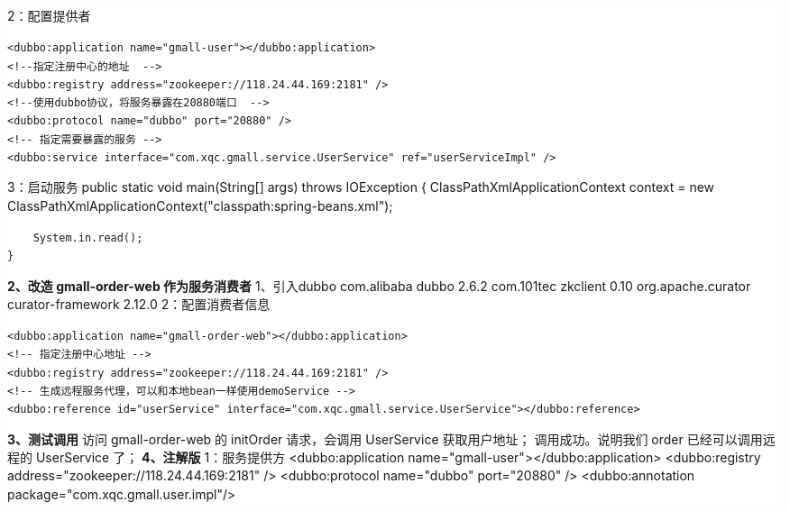 2：配置提供者

	<dubbo:application name="gmall-user"></dubbo:application>
	<!--指定注册中心的地址  -->
    <dubbo:registry address="zookeeper://118.24.44.169:2181" />
    <!--使用dubbo协议，将服务暴露在20880端口  -->
    <dubbo:protocol name="dubbo" port="20880" />
    <!-- 指定需要暴露的服务 -->
    <dubbo:service interface="com.xqc.gmall.service.UserService" ref="userServiceImpl" />
3：启动服务
	public static void main(String[] args) throws IOException {
		ClassPathXmlApplicationContext context =
				new ClassPathXmlApplicationContext("classpath:spring-beans.xml");


		System.in.read();
	}
**2、改造 gmall-order-web 作为服务消费者**
1、引入dubbo
		<!-- 引入dubbo -->
		<dependency>
			<groupId>com.alibaba</groupId>
			<artifactId>dubbo</artifactId>
			<version>2.6.2</version>
		</dependency>
	<!-- 由于我们使用zookeeper作为注册中心，所以需要引入zkclient和curator操作zookeeper -->
		<dependency>
			<groupId>com.101tec</groupId>
			<artifactId>zkclient</artifactId>
			<version>0.10</version>
		</dependency>
		<!-- curator-framework -->
		<dependency>
			<groupId>org.apache.curator</groupId>
			<artifactId>curator-framework</artifactId>
			<version>2.12.0</version>
		</dependency>
2：配置消费者信息

	<dubbo:application name="gmall-order-web"></dubbo:application>
	<!-- 指定注册中心地址 -->
	<dubbo:registry address="zookeeper://118.24.44.169:2181" />
	<!-- 生成远程服务代理，可以和本地bean一样使用demoService -->
	<dubbo:reference id="userService" interface="com.xqc.gmall.service.UserService"></dubbo:reference>
**3、测试调用**
访问 gmall-order-web 的 initOrder 请求，会调用 UserService 获取用户地址；
调用成功。说明我们 order 已经可以调用远程的 UserService 了；
**4、注解版**
1：服务提供方
<dubbo:application name="gmall-user"></dubbo:application>
    <dubbo:registry address="zookeeper://118.24.44.169:2181" />
    <dubbo:protocol name="dubbo" port="20880" />
<dubbo:annotation package="com.xqc.gmall.user.impl"/>
